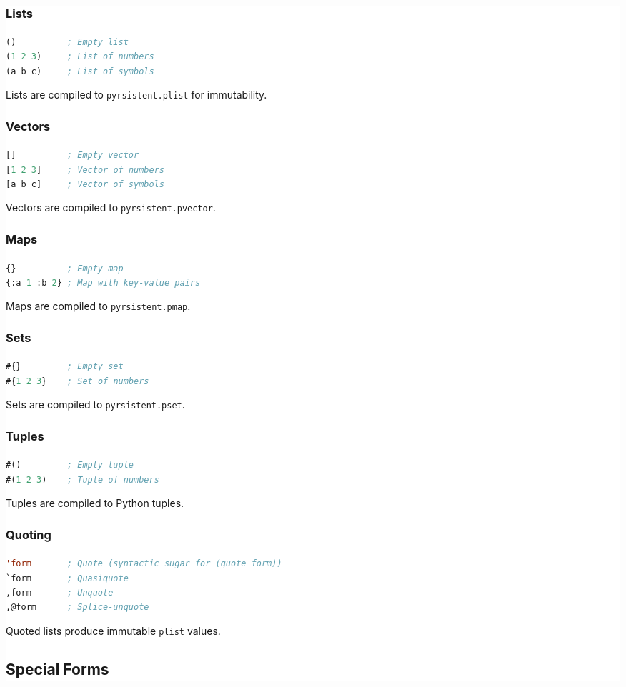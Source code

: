 ### Lists
```lisp
()          ; Empty list
(1 2 3)     ; List of numbers
(a b c)     ; List of symbols
```

Lists are compiled to `pyrsistent.plist` for immutability.

### Vectors
```lisp
[]          ; Empty vector
[1 2 3]     ; Vector of numbers
[a b c]     ; Vector of symbols
```

Vectors are compiled to `pyrsistent.pvector`.

### Maps
```lisp
{}          ; Empty map
{:a 1 :b 2} ; Map with key-value pairs
```

Maps are compiled to `pyrsistent.pmap`.

### Sets
```lisp
#{}         ; Empty set
#{1 2 3}    ; Set of numbers
```

Sets are compiled to `pyrsistent.pset`.

### Tuples
```lisp
#()         ; Empty tuple
#(1 2 3)    ; Tuple of numbers
```

Tuples are compiled to Python tuples.

### Quoting
```lisp
'form       ; Quote (syntactic sugar for (quote form))
`form       ; Quasiquote
,form       ; Unquote
,@form      ; Splice-unquote
```

Quoted lists produce immutable `plist` values.

## Special Forms
